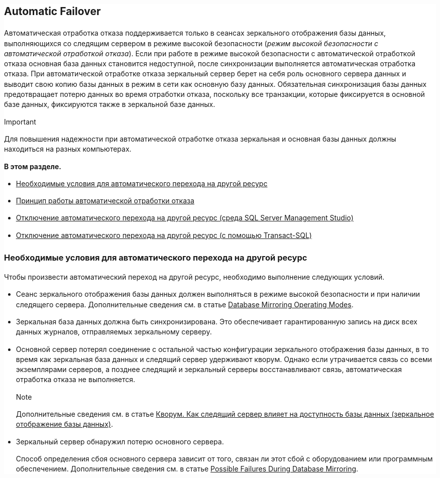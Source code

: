 ##  <a name="automatic-failover"></a><a name="AutomaticFailover"></a> Automatic Failover  
 Автоматическая отработка отказа поддерживается только в сеансах зеркального отображения базы данных, выполняющихся со следящим сервером в режиме высокой безопасности (*режим высокой безопасности с автоматической отработкой отказа*). Если при работе в режиме высокой безопасности с автоматической отработкой отказа основная база данных становится недоступной, после синхронизации выполняется автоматическая отработка отказа. При автоматической отработке отказа зеркальный сервер берет на себя роль основного сервера данных и выводит свою копию базы данных в режим в сети как основную базу данных. Обязательная синхронизация базы данных предотвращает потерю данных во время отработки отказа, поскольку все транзакции, которые фиксируется в основной базе данных, фиксируются также в зеркальной базе данных.  
  
> [!IMPORTANT]  
>  Для повышения надежности при автоматической отработке отказа зеркальная и основная базы данных должны находиться на разных компьютерах.  
  
 **В этом разделе.**  
  
-   [Необходимые условия для автоматического перехода на другой ресурс](#ConditionsForAutoFo)  
  
-   [Принцип работы автоматической отработки отказа](#HowAutoFoWorks)  
  
-   [Отключение автоматического перехода на другой ресурс (среда SQL Server Management Studio)](#DisableAutoSSMS)  
  
-   [Отключение автоматического перехода на другой ресурс (с помощью Transact-SQL)](#DisableAutoTsql)  
  
###  <a name="conditions-required-for-an-automatic-failover"></a><a name="ConditionsForAutoFo"></a> Необходимые условия для автоматического перехода на другой ресурс  
 Чтобы произвести автоматический переход на другой ресурс, необходимо выполнение следующих условий.  
  
-   Сеанс зеркального отображения базы данных должен выполняться в режиме высокой безопасности и при наличии следящего сервера. Дополнительные сведения см. в статье [Database Mirroring Operating Modes](../../database-engine/database-mirroring/database-mirroring-operating-modes.md).  
  
-   Зеркальная база данных должна быть синхронизирована. Это обеспечивает гарантированную запись на диск всех данных журналов, отправляемых зеркальному серверу.  
  
-   Основной сервер потерял соединение с остальной частью конфигурации зеркального отображения базы данных, в то время как зеркальная база данных и следящий сервер удерживают кворум. Однако если утрачивается связь со всеми экземплярами серверов, а позднее следящий и зеркальный серверы восстанавливают связь, автоматическая отработка отказа не выполняется.  
  
    > [!NOTE]  
    >  Дополнительные сведения см. в статье [Кворум. Как следящий сервер влияет на доступность базы данных &#40;зеркальное отображение базы данных&#41;](../../database-engine/database-mirroring/quorum-how-a-witness-affects-database-availability-database-mirroring.md).  
  
-   Зеркальный сервер обнаружил потерю основного сервера.  
  
     Способ определения сбоя основного сервера зависит от того, связан ли этот сбой с оборудованием или программным обеспечением. Дополнительные сведения см. в статье [Possible Failures During Database Mirroring](../../database-engine/database-mirroring/possible-failures-during-database-mirroring.md).  
  